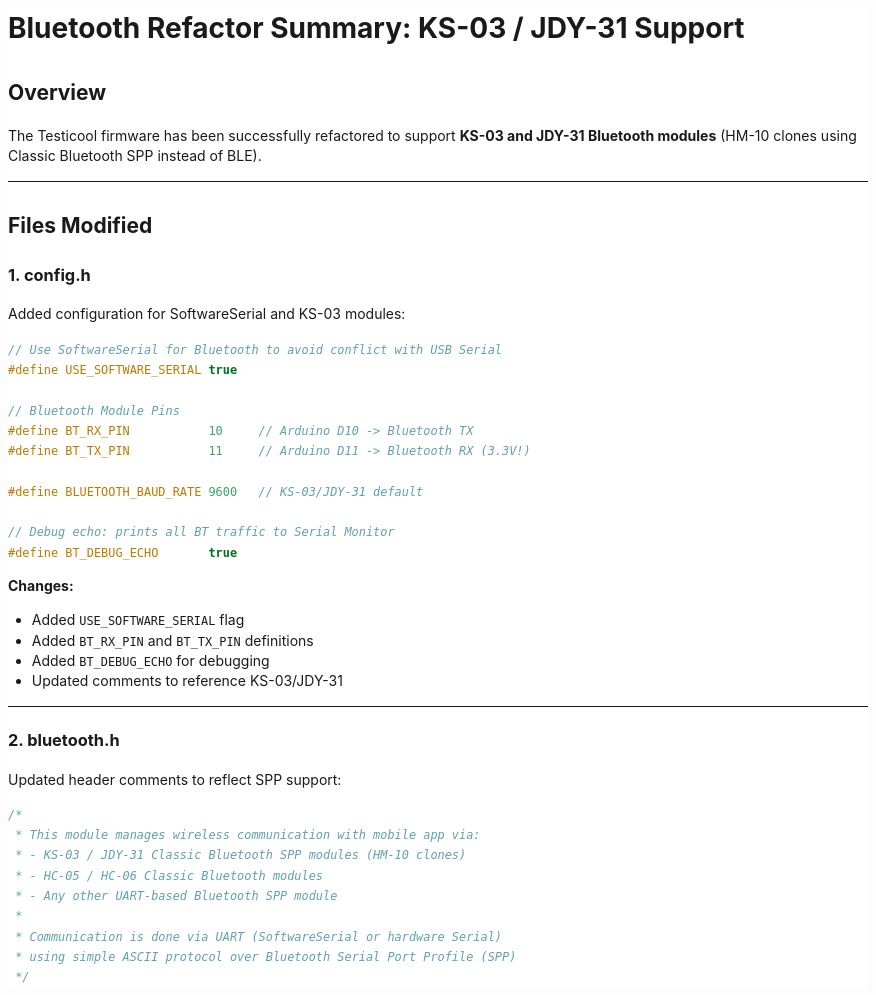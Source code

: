 # Bluetooth Refactor Summary: KS-03 / JDY-31 Support

## Overview

The Testicool firmware has been successfully refactored to support **KS-03 and JDY-31 Bluetooth modules** (HM-10 clones using Classic Bluetooth SPP instead of BLE).

---

## Files Modified

### 1. **config.h**
Added configuration for SoftwareSerial and KS-03 modules:

```cpp
// Use SoftwareSerial for Bluetooth to avoid conflict with USB Serial
#define USE_SOFTWARE_SERIAL true

// Bluetooth Module Pins
#define BT_RX_PIN           10     // Arduino D10 -> Bluetooth TX
#define BT_TX_PIN           11     // Arduino D11 -> Bluetooth RX (3.3V!)

#define BLUETOOTH_BAUD_RATE 9600   // KS-03/JDY-31 default

// Debug echo: prints all BT traffic to Serial Monitor
#define BT_DEBUG_ECHO       true
```

**Changes:**
- Added `USE_SOFTWARE_SERIAL` flag
- Added `BT_RX_PIN` and `BT_TX_PIN` definitions
- Added `BT_DEBUG_ECHO` for debugging
- Updated comments to reference KS-03/JDY-31

---

### 2. **bluetooth.h**
Updated header comments to reflect SPP support:

```cpp
/*
 * This module manages wireless communication with mobile app via:
 * - KS-03 / JDY-31 Classic Bluetooth SPP modules (HM-10 clones)
 * - HC-05 / HC-06 Classic Bluetooth modules
 * - Any other UART-based Bluetooth SPP module
 *
 * Communication is done via UART (SoftwareSerial or hardware Serial)
 * using simple ASCII protocol over Bluetooth Serial Port Profile (SPP)
 */
```
